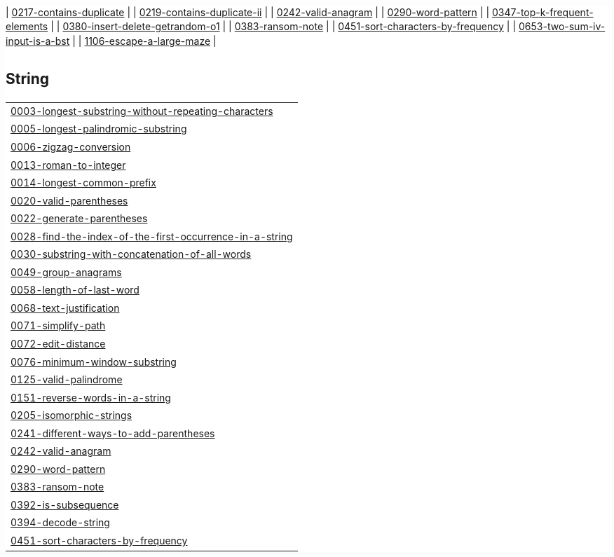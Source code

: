 | [0217-contains-duplicate](https://github.com/gaurav1800/Leetcode/tree/master/0217-contains-duplicate) |
| [0219-contains-duplicate-ii](https://github.com/gaurav1800/Leetcode/tree/master/0219-contains-duplicate-ii) |
| [0242-valid-anagram](https://github.com/gaurav1800/Leetcode/tree/master/0242-valid-anagram) |
| [0290-word-pattern](https://github.com/gaurav1800/Leetcode/tree/master/0290-word-pattern) |
| [0347-top-k-frequent-elements](https://github.com/gaurav1800/Leetcode/tree/master/0347-top-k-frequent-elements) |
| [0380-insert-delete-getrandom-o1](https://github.com/gaurav1800/Leetcode/tree/master/0380-insert-delete-getrandom-o1) |
| [0383-ransom-note](https://github.com/gaurav1800/Leetcode/tree/master/0383-ransom-note) |
| [0451-sort-characters-by-frequency](https://github.com/gaurav1800/Leetcode/tree/master/0451-sort-characters-by-frequency) |
| [0653-two-sum-iv-input-is-a-bst](https://github.com/gaurav1800/Leetcode/tree/master/0653-two-sum-iv-input-is-a-bst) |
| [1106-escape-a-large-maze](https://github.com/gaurav1800/Leetcode/tree/master/1106-escape-a-large-maze) |
## String
|  |
| ------- |
| [0003-longest-substring-without-repeating-characters](https://github.com/gaurav1800/Leetcode/tree/master/0003-longest-substring-without-repeating-characters) |
| [0005-longest-palindromic-substring](https://github.com/gaurav1800/Leetcode/tree/master/0005-longest-palindromic-substring) |
| [0006-zigzag-conversion](https://github.com/gaurav1800/Leetcode/tree/master/0006-zigzag-conversion) |
| [0013-roman-to-integer](https://github.com/gaurav1800/Leetcode/tree/master/0013-roman-to-integer) |
| [0014-longest-common-prefix](https://github.com/gaurav1800/Leetcode/tree/master/0014-longest-common-prefix) |
| [0020-valid-parentheses](https://github.com/gaurav1800/Leetcode/tree/master/0020-valid-parentheses) |
| [0022-generate-parentheses](https://github.com/gaurav1800/Leetcode/tree/master/0022-generate-parentheses) |
| [0028-find-the-index-of-the-first-occurrence-in-a-string](https://github.com/gaurav1800/Leetcode/tree/master/0028-find-the-index-of-the-first-occurrence-in-a-string) |
| [0030-substring-with-concatenation-of-all-words](https://github.com/gaurav1800/Leetcode/tree/master/0030-substring-with-concatenation-of-all-words) |
| [0049-group-anagrams](https://github.com/gaurav1800/Leetcode/tree/master/0049-group-anagrams) |
| [0058-length-of-last-word](https://github.com/gaurav1800/Leetcode/tree/master/0058-length-of-last-word) |
| [0068-text-justification](https://github.com/gaurav1800/Leetcode/tree/master/0068-text-justification) |
| [0071-simplify-path](https://github.com/gaurav1800/Leetcode/tree/master/0071-simplify-path) |
| [0072-edit-distance](https://github.com/gaurav1800/Leetcode/tree/master/0072-edit-distance) |
| [0076-minimum-window-substring](https://github.com/gaurav1800/Leetcode/tree/master/0076-minimum-window-substring) |
| [0125-valid-palindrome](https://github.com/gaurav1800/Leetcode/tree/master/0125-valid-palindrome) |
| [0151-reverse-words-in-a-string](https://github.com/gaurav1800/Leetcode/tree/master/0151-reverse-words-in-a-string) |
| [0205-isomorphic-strings](https://github.com/gaurav1800/Leetcode/tree/master/0205-isomorphic-strings) |
| [0241-different-ways-to-add-parentheses](https://github.com/gaurav1800/Leetcode/tree/master/0241-different-ways-to-add-parentheses) |
| [0242-valid-anagram](https://github.com/gaurav1800/Leetcode/tree/master/0242-valid-anagram) |
| [0290-word-pattern](https://github.com/gaurav1800/Leetcode/tree/master/0290-word-pattern) |
| [0383-ransom-note](https://github.com/gaurav1800/Leetcode/tree/master/0383-ransom-note) |
| [0392-is-subsequence](https://github.com/gaurav1800/Leetcode/tree/master/0392-is-subsequence) |
| [0394-decode-string](https://github.com/gaurav1800/Leetcode/tree/master/0394-decode-string) |
| [0451-sort-characters-by-frequency](https://github.com/gaurav1800/Leetcode/tree/master/0451-sort-characters-by-frequency) |